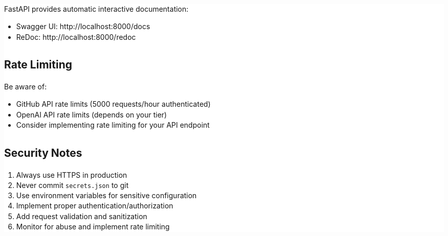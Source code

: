 FastAPI provides automatic interactive documentation:
- Swagger UI: http://localhost:8000/docs
- ReDoc: http://localhost:8000/redoc

## Rate Limiting

Be aware of:
- GitHub API rate limits (5000 requests/hour authenticated)
- OpenAI API rate limits (depends on your tier)
- Consider implementing rate limiting for your API endpoint

## Security Notes

1. Always use HTTPS in production
2. Never commit `secrets.json` to git
3. Use environment variables for sensitive configuration
4. Implement proper authentication/authorization
5. Add request validation and sanitization
6. Monitor for abuse and implement rate limiting
